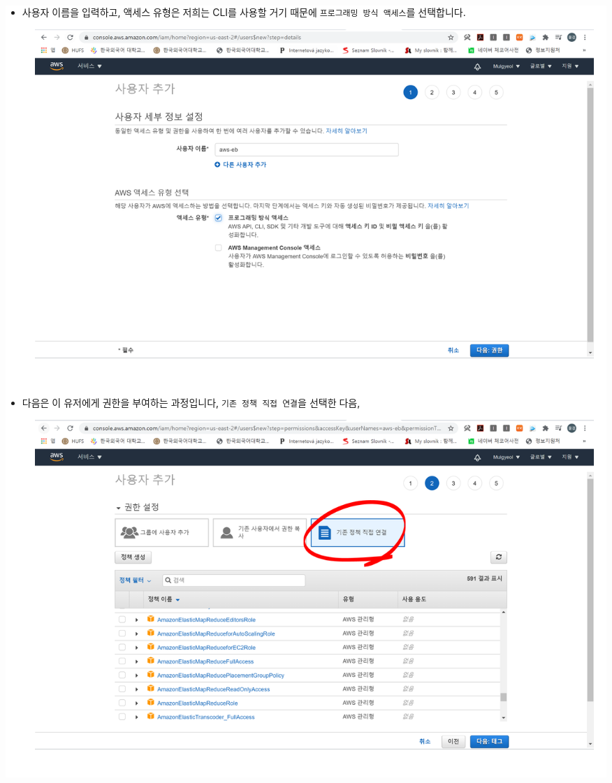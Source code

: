 - 사용자 이름을 입력하고, 액세스 유형은 저희는 CLI를 사용할 거기 때문에 `프로그래밍 방식 액세스`를 선택합니다.
<br><p align="center"><img src="/dp_img/03.PNG" width = "800px"></p><br>

- 다음은 이 유저에게 권한을 부여하는 과정입니다, `기존 정책 직접 연결`을 선택한 다음,
<br><p align="center"><img src="/dp_img/04.PNG" width = "800px"></p><br>
